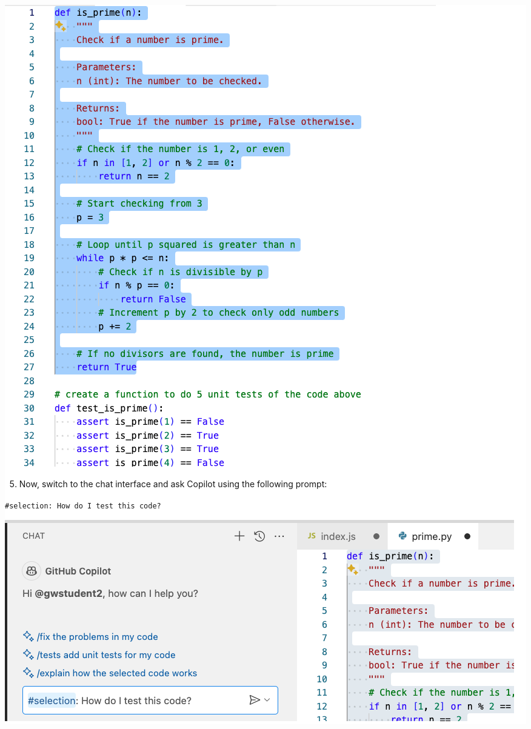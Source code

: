 ![selecting code](./images/cdd111.png?raw=true "selecting code") 

5. Now, switch to the chat interface and ask Copilot using the following prompt:

```
#selection: How do I test this code?
```
![prompting on how to test](./images/cdd112.png?raw=true "prompting on how to test") 
